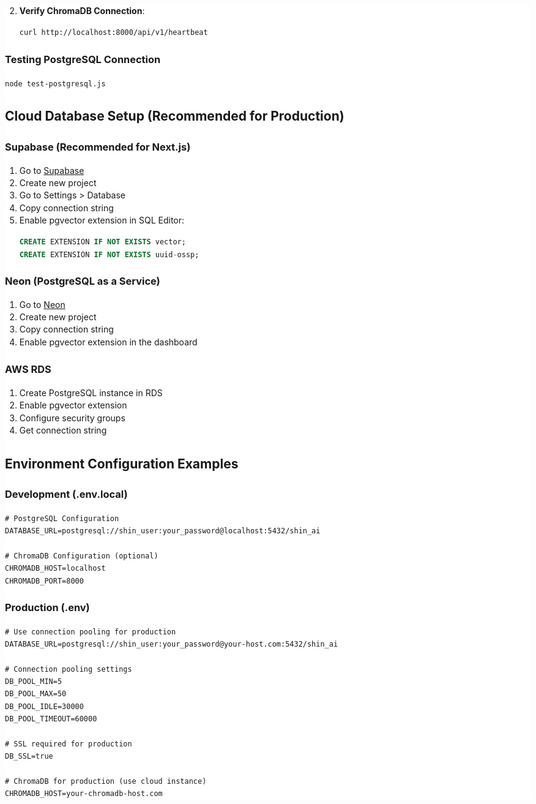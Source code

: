2. **Verify ChromaDB Connection**:
   ```bash
   curl http://localhost:8000/api/v1/heartbeat
   ```

### Testing PostgreSQL Connection
```bash
node test-postgresql.js
```

## Cloud Database Setup (Recommended for Production)

### Supabase (Recommended for Next.js)
1. Go to [Supabase](https://supabase.com)
2. Create new project
3. Go to Settings > Database
4. Copy connection string
5. Enable pgvector extension in SQL Editor:
   ```sql
   CREATE EXTENSION IF NOT EXISTS vector;
   CREATE EXTENSION IF NOT EXISTS uuid-ossp;
   ```

### Neon (PostgreSQL as a Service)
1. Go to [Neon](https://neon.tech)
2. Create new project
3. Copy connection string
4. Enable pgvector extension in the dashboard

### AWS RDS
1. Create PostgreSQL instance in RDS
2. Enable pgvector extension
3. Configure security groups
4. Get connection string

## Environment Configuration Examples

### Development (.env.local)
```env
# PostgreSQL Configuration
DATABASE_URL=postgresql://shin_user:your_password@localhost:5432/shin_ai

# ChromaDB Configuration (optional)
CHROMADB_HOST=localhost
CHROMADB_PORT=8000
```

### Production (.env)
```env
# Use connection pooling for production
DATABASE_URL=postgresql://shin_user:your_password@your-host.com:5432/shin_ai

# Connection pooling settings
DB_POOL_MIN=5
DB_POOL_MAX=50
DB_POOL_IDLE=30000
DB_POOL_TIMEOUT=60000

# SSL required for production
DB_SSL=true

# ChromaDB for production (use cloud instance)
CHROMADB_HOST=your-chromadb-host.com
```